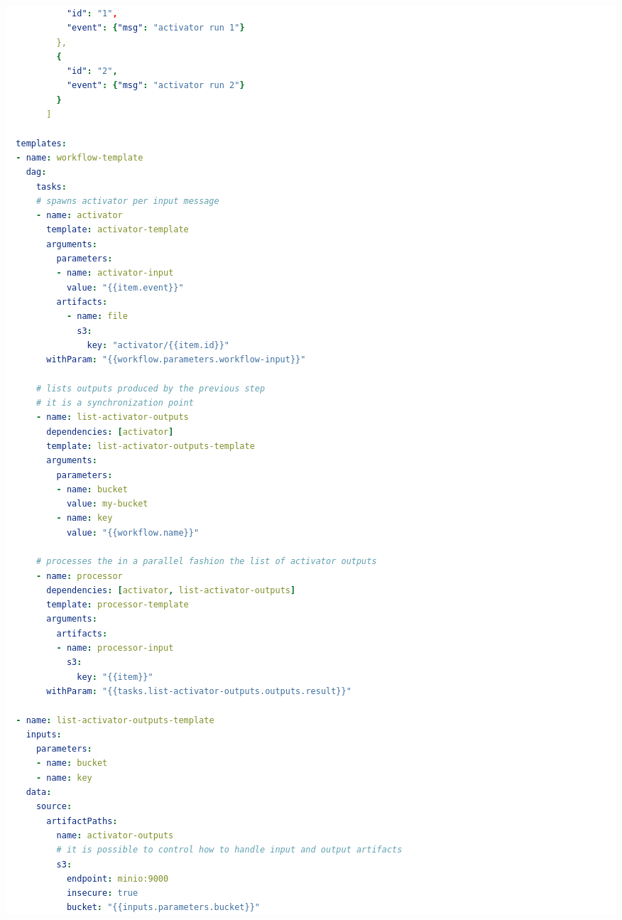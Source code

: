 ```yaml
            "id": "1",
            "event": {"msg": "activator run 1"} 
          },
          { 
            "id": "2",
            "event": {"msg": "activator run 2"} 
          }
        ]

  templates:
  - name: workflow-template
    dag:
      tasks:
      # spawns activator per input message
      - name: activator
        template: activator-template
        arguments:
          parameters:
          - name: activator-input
            value: "{{item.event}}"
          artifacts:
            - name: file
              s3:
                key: "activator/{{item.id}}"
        withParam: "{{workflow.parameters.workflow-input}}"
      
      # lists outputs produced by the previous step
      # it is a synchronization point
      - name: list-activator-outputs
        dependencies: [activator]
        template: list-activator-outputs-template
        arguments:
          parameters:
          - name: bucket
            value: my-bucket
          - name: key
            value: "{{workflow.name}}"
      
      # processes the in a parallel fashion the list of activator outputs
      - name: processor
        dependencies: [activator, list-activator-outputs]
        template: processor-template
        arguments:
          artifacts:
          - name: processor-input
            s3:
              key: "{{item}}"
        withParam: "{{tasks.list-activator-outputs.outputs.result}}"

  - name: list-activator-outputs-template
    inputs:
      parameters:
      - name: bucket
      - name: key
    data:
      source:
        artifactPaths:
          name: activator-outputs
          # it is possible to control how to handle input and output artifacts
          s3:
            endpoint: minio:9000
            insecure: true 
            bucket: "{{inputs.parameters.bucket}}"
```